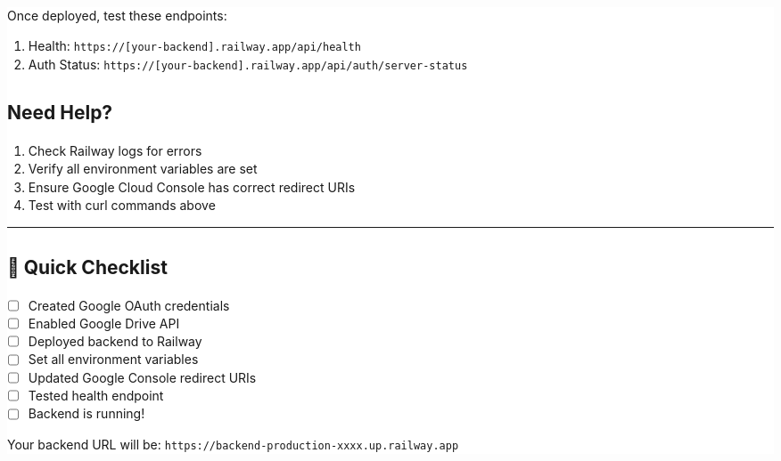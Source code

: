 Once deployed, test these endpoints:
1. Health: `https://[your-backend].railway.app/api/health`
2. Auth Status: `https://[your-backend].railway.app/api/auth/server-status`

## Need Help?

1. Check Railway logs for errors
2. Verify all environment variables are set
3. Ensure Google Cloud Console has correct redirect URIs
4. Test with curl commands above

---

## 🎯 Quick Checklist

- [ ] Created Google OAuth credentials
- [ ] Enabled Google Drive API
- [ ] Deployed backend to Railway
- [ ] Set all environment variables
- [ ] Updated Google Console redirect URIs
- [ ] Tested health endpoint
- [ ] Backend is running!

Your backend URL will be: `https://backend-production-xxxx.up.railway.app`